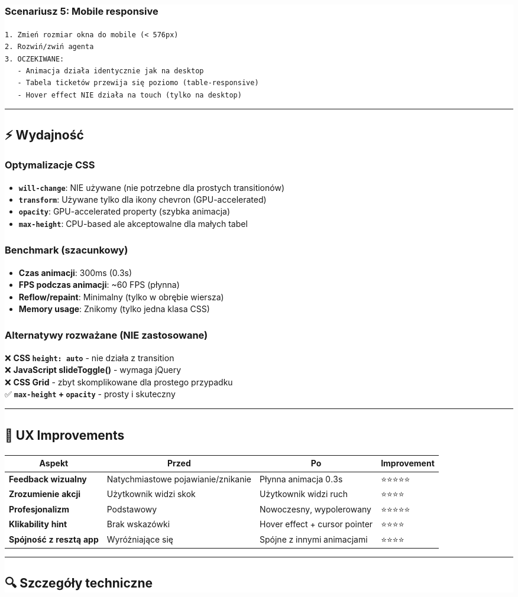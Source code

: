 ### Scenariusz 5: Mobile responsive
```
1. Zmień rozmiar okna do mobile (< 576px)
2. Rozwiń/zwiń agenta
3. OCZEKIWANE:
   - Animacja działa identycznie jak na desktop
   - Tabela ticketów przewija się poziomo (table-responsive)
   - Hover effect NIE działa na touch (tylko na desktop)
```

---

## ⚡ Wydajność

### Optymalizacje CSS
- **`will-change`**: NIE używane (nie potrzebne dla prostych transitionów)
- **`transform`**: Używane tylko dla ikony chevron (GPU-accelerated)
- **`opacity`**: GPU-accelerated property (szybka animacja)
- **`max-height`**: CPU-based ale akceptowalne dla małych tabel

### Benchmark (szacunkowy)
- **Czas animacji**: 300ms (0.3s)
- **FPS podczas animacji**: ~60 FPS (płynna)
- **Reflow/repaint**: Minimalny (tylko w obrębie wiersza)
- **Memory usage**: Znikomy (tylko jedna klasa CSS)

### Alternatywy rozważane (NIE zastosowane)
❌ **CSS `height: auto`** - nie działa z transition  
❌ **JavaScript slideToggle()** - wymaga jQuery  
❌ **CSS Grid** - zbyt skomplikowane dla prostego przypadku  
✅ **`max-height` + `opacity`** - prosty i skuteczny

---

## 🎯 UX Improvements

| Aspekt | Przed | Po | Improvement |
|--------|-------|-----|-------------|
| **Feedback wizualny** | Natychmiastowe pojawianie/znikanie | Płynna animacja 0.3s | ⭐⭐⭐⭐⭐ |
| **Zrozumienie akcji** | Użytkownik widzi skok | Użytkownik widzi ruch | ⭐⭐⭐⭐ |
| **Profesjonalizm** | Podstawowy | Nowoczesny, wypolerowany | ⭐⭐⭐⭐⭐ |
| **Klikability hint** | Brak wskazówki | Hover effect + cursor pointer | ⭐⭐⭐⭐ |
| **Spójność z resztą app** | Wyróżniające się | Spójne z innymi animacjami | ⭐⭐⭐⭐ |

---

## 🔍 Szczegóły techniczne
